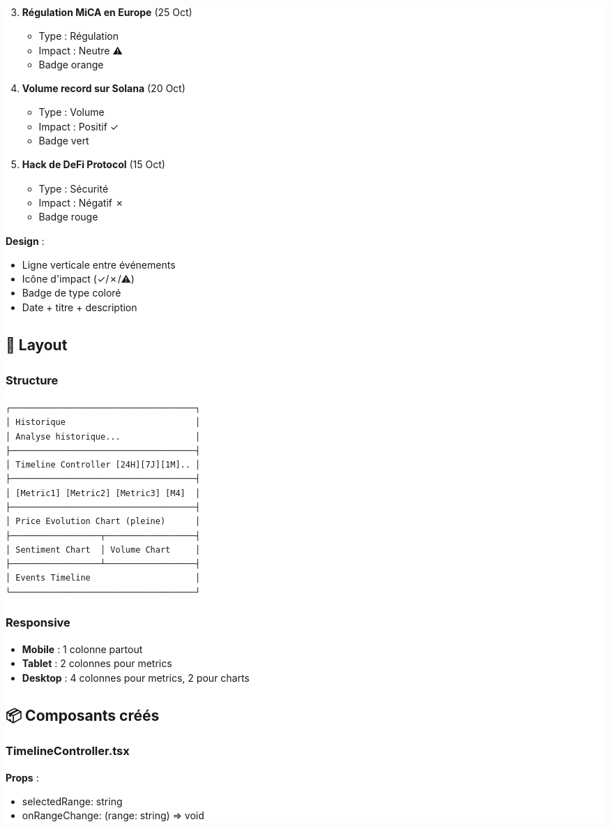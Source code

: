 3. **Régulation MiCA en Europe** (25 Oct)
   - Type : Régulation
   - Impact : Neutre ⚠
   - Badge orange

4. **Volume record sur Solana** (20 Oct)
   - Type : Volume
   - Impact : Positif ✓
   - Badge vert

5. **Hack de DeFi Protocol** (15 Oct)
   - Type : Sécurité
   - Impact : Négatif ✗
   - Badge rouge

**Design** :
- Ligne verticale entre événements
- Icône d'impact (✓/✗/⚠)
- Badge de type coloré
- Date + titre + description

## 🎨 Layout

### Structure
```
┌─────────────────────────────────────┐
│ Historique                          │
│ Analyse historique...               │
├─────────────────────────────────────┤
│ Timeline Controller [24H][7J][1M].. │
├─────────────────────────────────────┤
│ [Metric1] [Metric2] [Metric3] [M4]  │
├─────────────────────────────────────┤
│ Price Evolution Chart (pleine)      │
├──────────────────┬──────────────────┤
│ Sentiment Chart  │ Volume Chart     │
├──────────────────┴──────────────────┤
│ Events Timeline                     │
└─────────────────────────────────────┘
```

### Responsive
- **Mobile** : 1 colonne partout
- **Tablet** : 2 colonnes pour metrics
- **Desktop** : 4 colonnes pour metrics, 2 pour charts

## 📦 Composants créés

### TimelineController.tsx
**Props** :
- selectedRange: string
- onRangeChange: (range: string) => void

